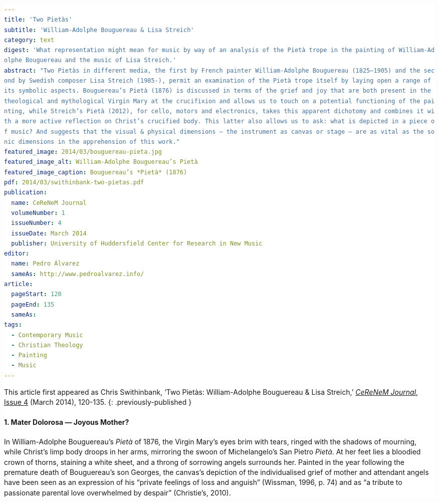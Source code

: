 ```yaml
---
title: 'Two Pietàs'
subtitle: 'William-Adolphe Bouguereau & Lisa Streich'
category: text
digest: 'What representation might mean for music by way of an analysis of the Pietà trope in the painting of William-Adolphe Bouguereau and the music of Lisa Streich.'
abstract: "Two Pietàs in different media, the first by French painter William-Adolphe Bouguereau (1825–1905) and the second by Swedish composer Lisa Streich (1985-), permit an examination of the Pietà trope itself by laying open a range of its symbolic aspects. Bouguereau’s Pietà (1876) is discussed in terms of the grief and joy that are both present in the theological and mythological Virgin Mary at the crucifixion and allows us to touch on a potential functioning of the painting, while Streich’s Pietà (2012), for cello, motors and electronics, takes this apparent dichotomy and combines it with a more active reflection on Christ’s crucified body. This latter also allows us to ask: what is depicted in a piece of music? And suggests that the visual & physical dimensions — the instrument as canvas or stage — are as vital as the sonic dimensions in the apprehension of this work."
featured_image: 2014/03/bouguereau-pieta.jpg
featured_image_alt: William-Adolphe Bouguereau’s Pietà
featured_image_caption: Bouguereau’s *Pietà* (1876)
pdf: 2014/03/swithinbank-two-pietas.pdf
publication:
  name: CeReNeM Journal
  volumeNumber: 1
  issueNumber: 4
  issueDate: March 2014
  publisher: University of Huddersfield Center for Research in New Music
editor:
  name: Pedro Álvarez
  sameAs: http://www.pedroalvarez.info/
article:
  pageStart: 120
  pageEnd: 135
  sameAs:
tags:
  - Contemporary Music
  - Christian Theology
  - Painting
  - Music
---
```


This article first appeared as Chris Swithinbank, ‘Two Pietàs: William-Adolphe Bouguereau & Lisa Streich,’ [*CeReNeM Journal*](http://www.hud.ac.uk/research/researchcentres/cerenem/journal/), [Issue 4](http://issuu.com/cerenem/docs/cerenem_journal_issue_4) (March 2014), 120-135.
{: .previously-published }

#### 1. Mater Dolorosa — Joyous Mother?

In William-Adolphe Bouguereau’s _Pietà_ of 1876, the Virgin Mary’s eyes brim with tears, ringed with the shadows of mourning, while Christ’s limp body droops in her arms, mirroring the swoon of Michelangelo’s San Pietro _Pietà_. At her feet lies a bloodied crown of thorns, staining a white sheet, and a throng of sorrowing angels surrounds her. Painted in the year following the premature death of Bouguereau’s son Georges, the canvas’s depiction of the individualised grief of mother and attendant angels have been seen as an expression of his “private feelings of loss and anguish” (Wissman, 1996, p. 74) and as “a tribute to passionate parental love overwhelmed by despair” (Christie’s, 2010).
